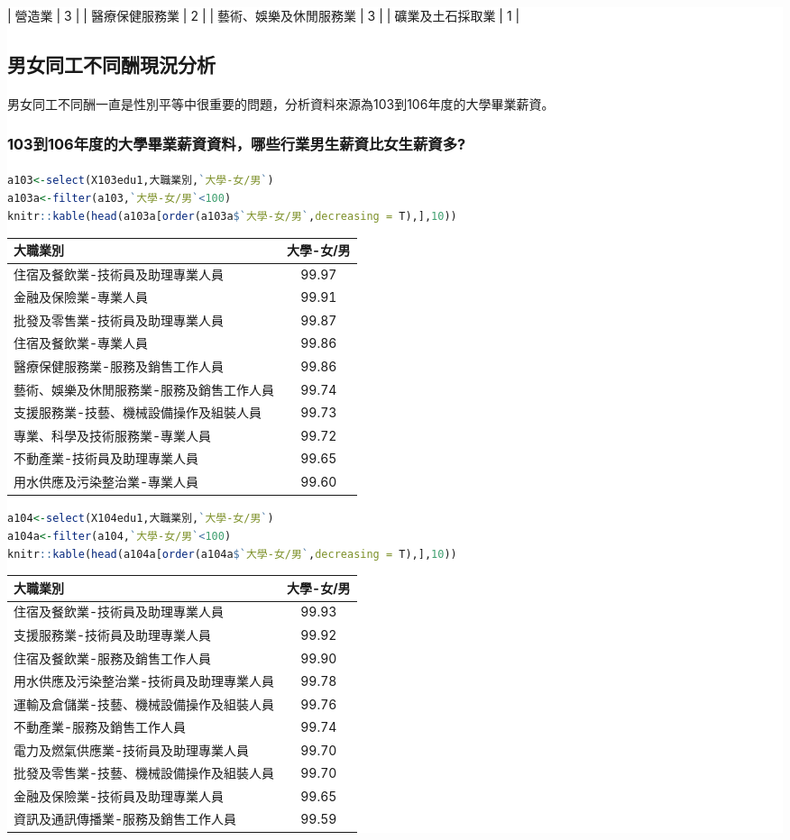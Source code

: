 | 營造業         |    3 |
| 醫療保健服務業     |    2 |
| 藝術、娛樂及休閒服務業 |    3 |
| 礦業及土石採取業    |    1 |

## 男女同工不同酬現況分析

男女同工不同酬一直是性別平等中很重要的問題，分析資料來源為103到106年度的大學畢業薪資。

### 103到106年度的大學畢業薪資資料，哪些行業男生薪資比女生薪資多?

``` r
a103<-select(X103edu1,大職業別,`大學-女/男`)
a103a<-filter(a103,`大學-女/男`<100)
knitr::kable(head(a103a[order(a103a$`大學-女/男`,decreasing = T),],10))
```

| 大職業別                  | 大學-女/男 |
| :-------------------- | :----: |
| 住宿及餐飲業-技術員及助理專業人員     | 99.97  |
| 金融及保險業-專業人員           | 99.91  |
| 批發及零售業-技術員及助理專業人員     | 99.87  |
| 住宿及餐飲業-專業人員           | 99.86  |
| 醫療保健服務業-服務及銷售工作人員     | 99.86  |
| 藝術、娛樂及休閒服務業-服務及銷售工作人員 | 99.74  |
| 支援服務業-技藝、機械設備操作及組裝人員  | 99.73  |
| 專業、科學及技術服務業-專業人員      | 99.72  |
| 不動產業-技術員及助理專業人員       | 99.65  |
| 用水供應及污染整治業-專業人員       | 99.60  |

``` r
a104<-select(X104edu1,大職業別,`大學-女/男`)
a104a<-filter(a104,`大學-女/男`<100)
knitr::kable(head(a104a[order(a104a$`大學-女/男`,decreasing = T),],10))
```

| 大職業別                  | 大學-女/男 |
| :-------------------- | :----: |
| 住宿及餐飲業-技術員及助理專業人員     | 99.93  |
| 支援服務業-技術員及助理專業人員      | 99.92  |
| 住宿及餐飲業-服務及銷售工作人員      | 99.90  |
| 用水供應及污染整治業-技術員及助理專業人員 | 99.78  |
| 運輸及倉儲業-技藝、機械設備操作及組裝人員 | 99.76  |
| 不動產業-服務及銷售工作人員        | 99.74  |
| 電力及燃氣供應業-技術員及助理專業人員   | 99.70  |
| 批發及零售業-技藝、機械設備操作及組裝人員 | 99.70  |
| 金融及保險業-技術員及助理專業人員     | 99.65  |
| 資訊及通訊傳播業-服務及銷售工作人員    | 99.59  |
